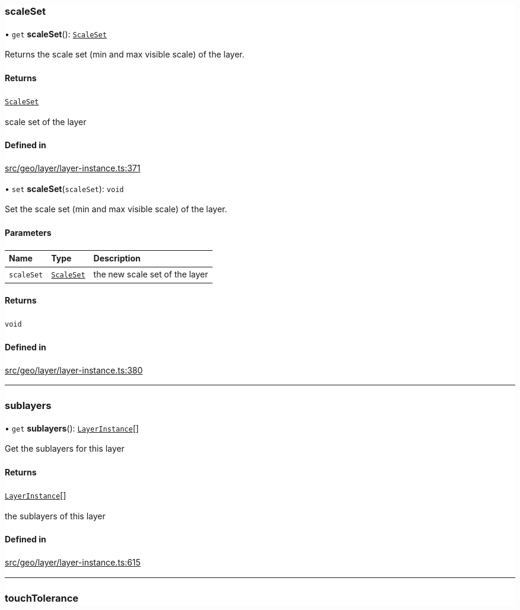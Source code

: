 ### scaleSet

• `get` **scaleSet**(): [`ScaleSet`](geo_api_layer_scale_set.ScaleSet.md)

Returns the scale set (min and max visible scale) of the layer.

#### Returns

[`ScaleSet`](geo_api_layer_scale_set.ScaleSet.md)

scale set of the layer

#### Defined in

[src/geo/layer/layer-instance.ts:371](https://github.com/sharvenp/ramp4-docs/blob/c6cdb39/src/geo/layer/layer-instance.ts#L371)

• `set` **scaleSet**(`scaleSet`): `void`

Set the scale set (min and max visible scale) of the layer.

#### Parameters

| Name | Type | Description |
| :------ | :------ | :------ |
| `scaleSet` | [`ScaleSet`](geo_api_layer_scale_set.ScaleSet.md) | the new scale set of the layer |

#### Returns

`void`

#### Defined in

[src/geo/layer/layer-instance.ts:380](https://github.com/sharvenp/ramp4-docs/blob/c6cdb39/src/geo/layer/layer-instance.ts#L380)

___

### sublayers

• `get` **sublayers**(): [`LayerInstance`](geo_layer_layer_instance.LayerInstance.md)[]

Get the sublayers for this layer

#### Returns

[`LayerInstance`](geo_layer_layer_instance.LayerInstance.md)[]

the sublayers of this layer

#### Defined in

[src/geo/layer/layer-instance.ts:615](https://github.com/sharvenp/ramp4-docs/blob/c6cdb39/src/geo/layer/layer-instance.ts#L615)

___

### touchTolerance
